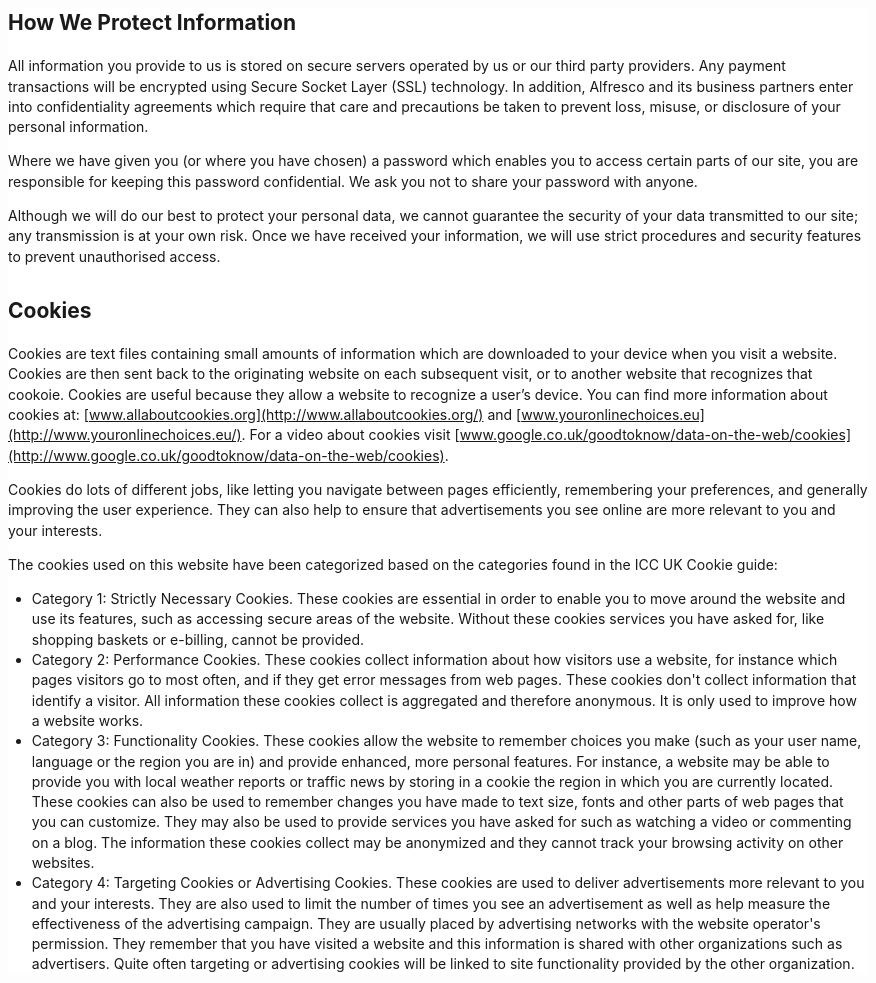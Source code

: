 ## How We Protect Information

All information you provide to us is stored on secure servers operated by us or our third party providers. Any payment transactions will be encrypted using Secure Socket Layer (SSL) technology. In addition, Alfresco and its business partners enter into confidentiality agreements which require that care and precautions be taken to prevent loss, misuse, or disclosure of your personal information.

Where we have given you (or where you have chosen) a password which enables you to access certain parts of our site, you are responsible for keeping this password confidential. We ask you not to share your password with anyone.

Although we will do our best to protect your personal data, we cannot guarantee the security of your data transmitted to our site; any transmission is at your own risk. Once we have received your information, we will use strict procedures and security features to prevent unauthorised access.

## Cookies

Cookies are text files containing small amounts of information which are downloaded to your device when you visit a website. Cookies are then sent back to the originating website on each subsequent visit, or to another website that recognizes that cookoie. Cookies are useful because they allow a website to recognize a user’s device. You can find more information about cookies at: [www.allaboutcookies.org](http://www.allaboutcookies.org/) and [www.youronlinechoices.eu](http://www.youronlinechoices.eu/). For a video about cookies visit [www.google.co.uk/goodtoknow/data-on-the-web/cookies](http://www.google.co.uk/goodtoknow/data-on-the-web/cookies).

Cookies do lots of different jobs, like letting you navigate between pages efficiently, remembering your preferences, and generally improving the user experience. They can also help to ensure that advertisements you see online are more relevant to you and your interests.

The cookies used on this website have been categorized based on the categories found in the ICC UK Cookie guide:

  * Category 1: Strictly Necessary Cookies. These cookies are essential in order to enable you to move around the website and use its features, such as accessing secure areas of the website. Without these cookies services you have asked for, like shopping baskets or e-billing, cannot be provided.
  * Category 2: Performance Cookies. These cookies collect information about how visitors use a website, for instance which pages visitors go to most often, and if they get error messages from web pages. These cookies don't collect information that identify a visitor. All information these cookies collect is aggregated and therefore anonymous. It is only used to improve how a website works.
  * Category 3: Functionality Cookies. These cookies allow the website to remember choices you make (such as your user name, language or the region you are in) and provide enhanced, more personal features. For instance, a website may be able to provide you with local weather reports or traffic news by storing in a cookie the region in which you are currently located. These cookies can also be used to remember changes you have made to text size, fonts and other parts of web pages that you can customize. They may also be used to provide services you have asked for such as watching a video or commenting on a blog. The information these cookies collect may be anonymized and they cannot track your browsing activity on other websites.
  * Category 4: Targeting Cookies or Advertising Cookies. These cookies are used to deliver advertisements more relevant to you and your interests. They are also used to limit the number of times you see an advertisement as well as help measure the effectiveness of the advertising campaign. They are usually placed by advertising networks with the website operator's permission. They remember that you have visited a website and this information is shared with other organizations such as advertisers. Quite often targeting or advertising cookies will be linked to site functionality provided by the other organization.

